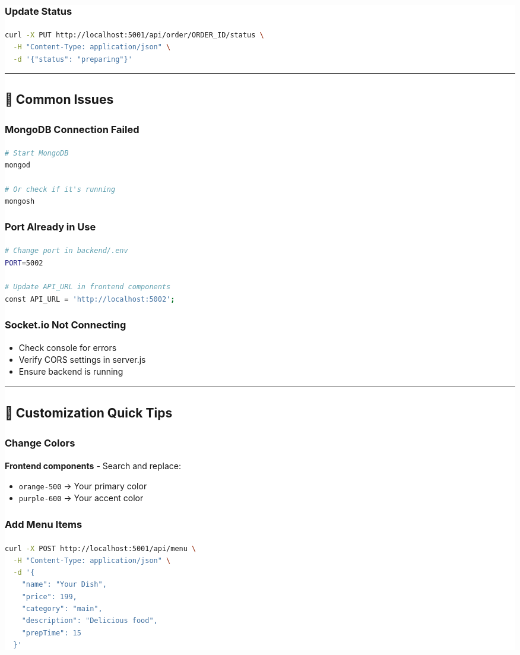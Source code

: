 ### Update Status
```bash
curl -X PUT http://localhost:5001/api/order/ORDER_ID/status \
  -H "Content-Type: application/json" \
  -d '{"status": "preparing"}'
```

---

## 🐛 Common Issues

### MongoDB Connection Failed
```bash
# Start MongoDB
mongod

# Or check if it's running
mongosh
```

### Port Already in Use
```bash
# Change port in backend/.env
PORT=5002

# Update API_URL in frontend components
const API_URL = 'http://localhost:5002';
```

### Socket.io Not Connecting
- Check console for errors
- Verify CORS settings in server.js
- Ensure backend is running

---

## 🎨 Customization Quick Tips

### Change Colors
**Frontend components** - Search and replace:
- `orange-500` → Your primary color
- `purple-600` → Your accent color

### Add Menu Items
```bash
curl -X POST http://localhost:5001/api/menu \
  -H "Content-Type: application/json" \
  -d '{
    "name": "Your Dish",
    "price": 199,
    "category": "main",
    "description": "Delicious food",
    "prepTime": 15
  }'
```
